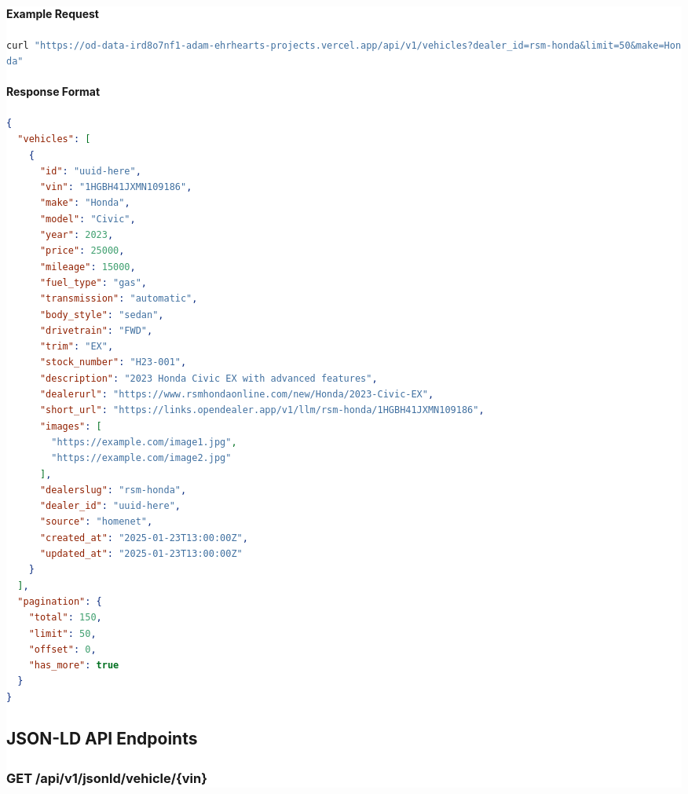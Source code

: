 #### Example Request
```bash
curl "https://od-data-ird8o7nf1-adam-ehrhearts-projects.vercel.app/api/v1/vehicles?dealer_id=rsm-honda&limit=50&make=Honda"
```

#### Response Format
```json
{
  "vehicles": [
    {
      "id": "uuid-here",
      "vin": "1HGBH41JXMN109186",
      "make": "Honda",
      "model": "Civic",
      "year": 2023,
      "price": 25000,
      "mileage": 15000,
      "fuel_type": "gas",
      "transmission": "automatic",
      "body_style": "sedan",
      "drivetrain": "FWD",
      "trim": "EX",
      "stock_number": "H23-001",
      "description": "2023 Honda Civic EX with advanced features",
      "dealerurl": "https://www.rsmhondaonline.com/new/Honda/2023-Civic-EX",
      "short_url": "https://links.opendealer.app/v1/llm/rsm-honda/1HGBH41JXMN109186",
      "images": [
        "https://example.com/image1.jpg",
        "https://example.com/image2.jpg"
      ],
      "dealerslug": "rsm-honda",
      "dealer_id": "uuid-here",
      "source": "homenet",
      "created_at": "2025-01-23T13:00:00Z",
      "updated_at": "2025-01-23T13:00:00Z"
    }
  ],
  "pagination": {
    "total": 150,
    "limit": 50,
    "offset": 0,
    "has_more": true
  }
}
```

## JSON-LD API Endpoints

### GET /api/v1/jsonld/vehicle/{vin}
